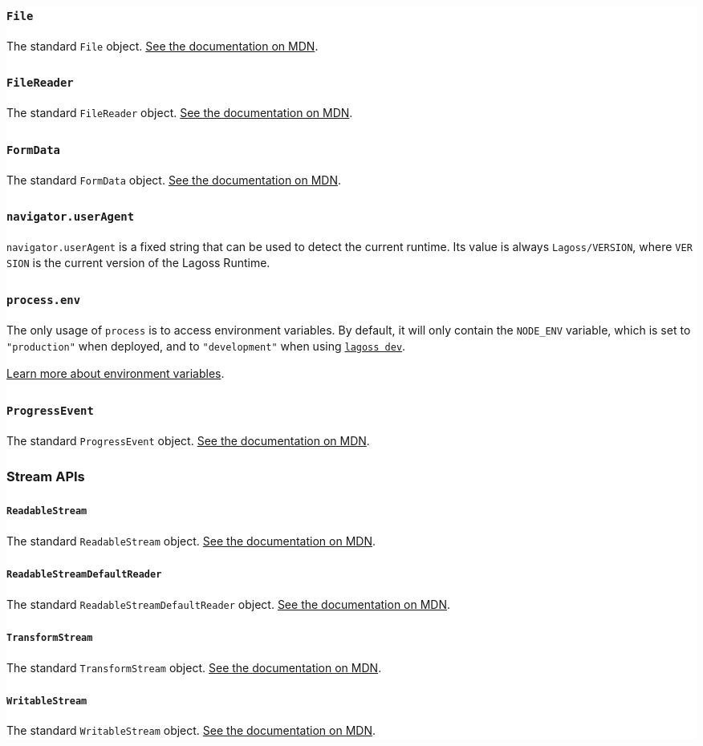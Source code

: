 ### `File`

The standard `File` object. [See the documentation on MDN](https://developer.mozilla.org/en-US/docs/Web/API/File).

### `FileReader`

The standard `FileReader` object. [See the documentation on MDN](https://developer.mozilla.org/en-US/docs/Web/API/FileReader).

### `FormData`

The standard `FormData` object. [See the documentation on MDN](https://developer.mozilla.org/en-US/docs/Web/API/FormData).

### `navigator.userAgent`

`navigator.userAgent` is a fixed string that can be used to detect the current runtime. Its value is always `Lagoss/VERSION`, where `VERSION` is the current version of the Lagoss Runtime.

### `process.env`

The only usage of `process` is to access environment variables. By default, it will only contain the `NODE_ENV` variable, which is set to `"production"` when deployed, and to `"development"` when using [`lagoss dev`](./cli.md#lagoss-dev).

[Learn more about environment variables](./usage/environment-variables.md).

### `ProgressEvent`

The standard `ProgressEvent` object. [See the documentation on MDN](https://developer.mozilla.org/en-US/docs/Web/API/ProgressEvent).

### Stream APIs

#### `ReadableStream`

The standard `ReadableStream` object. [See the documentation on MDN](https://developer.mozilla.org/en-US/docs/Web/API/ReadableStream).

#### `ReadableStreamDefaultReader`

The standard `ReadableStreamDefaultReader` object. [See the documentation on MDN](https://developer.mozilla.org/en-US/docs/Web/API/ReadableStreamDefaultReader).

#### `TransformStream`

The standard `TransformStream` object. [See the documentation on MDN](https://developer.mozilla.org/en-US/docs/Web/API/TransformStream).

#### `WritableStream`

The standard `WritableStream` object. [See the documentation on MDN](https://developer.mozilla.org/en-US/docs/Web/API/WritableStream).
